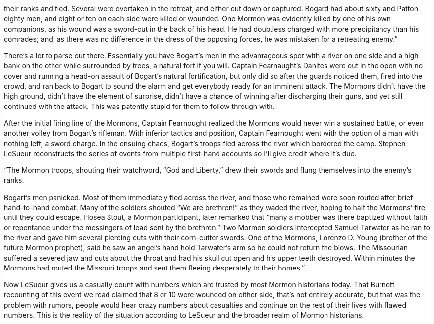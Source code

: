 their ranks and fled. Several were overtaken in the retreat, and either
cut down or captured. Bogard had about sixty and Patton eighty men, and
eight or ten on each side were killed or wounded. One Mormon was
evidently killed by one of his own companions, as his wound was a
sword-cut in the back of his head. He had doubtless charged with more
precipitancy than his comrades; and, as there was no difference in the
dress of the opposing forces, he was mistaken for a retreating enemy.”

There’s a lot to parse out there. Essentially you have Bogart’s men in
the advantageous spot with a river on one side and a high bank on the
other while surrounded by trees, a natural fort if you will. Captain
Fearnaught’s Danites were out in the open with no cover and running a
head-on assault of Bogart’s natural fortification, but only did so after
the guards noticed them, fired into the crowd, and ran back to Bogart to
sound the alarm and get everybody ready for an imminent attack. The
Mormons didn’t have the high ground, didn’t have the element of
surprise, didn’t have a chance of winning after discharging their guns,
and yet still continued with the attack. This was patently stupid for
them to follow through with.

After the initial firing line of the Mormons, Captain Fearnought
realized the Mormons would never win a sustained battle, or even another
volley from Bogart’s rifleman. With inferior tactics and position,
Captain Fearnought went with the option of a man with nothing left, a
sword charge. In the ensuing chaos, Bogart’s troops fled across the
river which bordered the camp. Stephen LeSueur reconstructs the series
of events from multiple first-hand accounts so I’ll give credit where
it’s due.

“The Mormon troops, shouting their watchword, “God and Liberty,” drew
their swords and flung themselves into the enemy’s ranks.

Bogart’s men panicked. Most of them immediately fled across the river,
and those who remained were soon routed after brief hand-to-hand combat.
Many of the soldiers shouted “We are brethren\!” as they waded the
river, hoping to halt the Mormons’ fire until they could escape. Hosea
Stout, a Mormon participant, later remarked that “many a mobber was
there baptized without faith or repentance under the messingers of lead
sent by the brethren.” Two Mormon soldiers intercepted Samuel Tarwater
as he ran to the river and gave him several piercing cuts with their
corn-cutter swords. One of the Mormons, Lorenzo D. Young (brother of the
future Mormon prophet), said he saw an angel’s hand hold Tarwater’s arm
so he could not return the blows. The Missourian suffered a severed jaw
and cuts about the throat and had his skull cut open and his upper teeth
destroyed. Within minutes the Mormons had routed the Missouri troops and
sent them fleeing desperately to their homes.”

Now LeSueur gives us a casualty count with numbers which are trusted by
most Mormon historians today. That Burnett recounting of this event we
read claimed that 8 or 10 were wounded on either side, that’s not
entirely accurate, but that was the problem with rumors, people would
hear crazy numbers about casualties and continue on the rest of their
lives with flawed numbers. This is the reality of the situation
according to LeSueur and the broader realm of Mormon historians.
